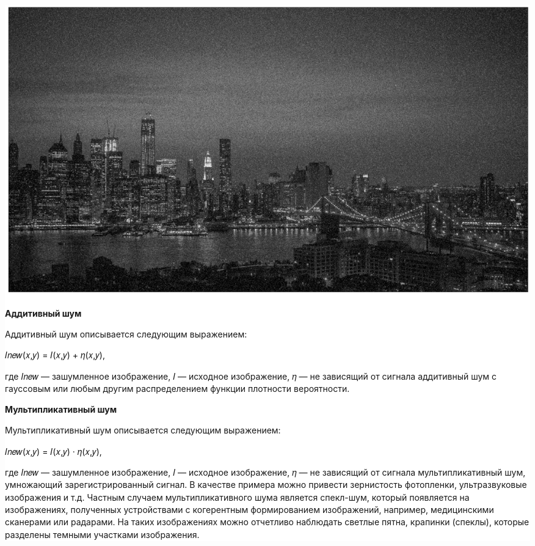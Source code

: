 
    
![png](output_5_0.png)
    


**Аддитивный шум**

Аддитивный шум описывается следующим выражением:

𝐼𝑛𝑒𝑤(𝑥,𝑦) = 𝐼(𝑥,𝑦) + 𝜂(𝑥,𝑦),

где 𝐼𝑛𝑒𝑤 — зашумленное изображение, 
𝐼 — исходное изображение,
𝜂 — не зависящий от сигнала аддитивный шум с гауссовым или
любым другим распределением функции плотности вероятности.

**Мультипликативный шум**

Мультипликативный шум описывается следующим выражением:

𝐼𝑛𝑒𝑤(𝑥,𝑦) = 𝐼(𝑥,𝑦) · 𝜂(𝑥,𝑦),

где 𝐼𝑛𝑒𝑤 — зашумленное изображение, 𝐼 — исходное изображение, 𝜂
— не зависящий от сигнала мультипликативный шум, умножающий
зарегистрированный сигнал. В качестве примера можно привести 
зернистость фотопленки, ультразвуковые изображения и т.д. Частным случаем мультипликативного шума является спекл-шум, 
который появляется на изображениях, полученных устройствами с когерентным формированием изображений, например, 
медицинскими
сканерами или радарами. На таких изображениях можно отчетливо
наблюдать светлые пятна, крапинки (спеклы), которые разделены
темными участками изображения.
